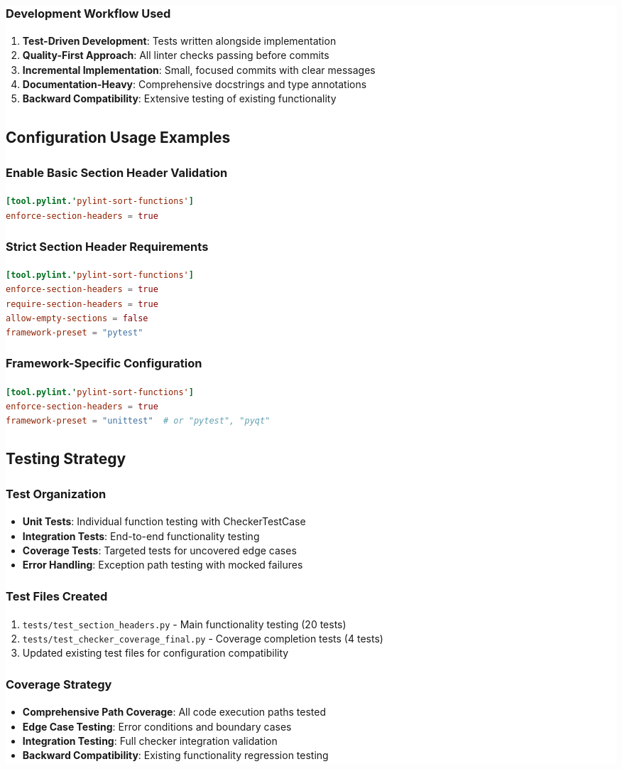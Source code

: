 ### Development Workflow Used
1. **Test-Driven Development**: Tests written alongside implementation
2. **Quality-First Approach**: All linter checks passing before commits
3. **Incremental Implementation**: Small, focused commits with clear messages
4. **Documentation-Heavy**: Comprehensive docstrings and type annotations
5. **Backward Compatibility**: Extensive testing of existing functionality

## Configuration Usage Examples

### Enable Basic Section Header Validation
```toml
[tool.pylint.'pylint-sort-functions']
enforce-section-headers = true
```

### Strict Section Header Requirements
```toml
[tool.pylint.'pylint-sort-functions']
enforce-section-headers = true
require-section-headers = true
allow-empty-sections = false
framework-preset = "pytest"
```

### Framework-Specific Configuration
```toml
[tool.pylint.'pylint-sort-functions']
enforce-section-headers = true
framework-preset = "unittest"  # or "pytest", "pyqt"
```

## Testing Strategy

### Test Organization
- **Unit Tests**: Individual function testing with CheckerTestCase
- **Integration Tests**: End-to-end functionality testing
- **Coverage Tests**: Targeted tests for uncovered edge cases
- **Error Handling**: Exception path testing with mocked failures

### Test Files Created
1. `tests/test_section_headers.py` - Main functionality testing (20 tests)
2. `tests/test_checker_coverage_final.py` - Coverage completion tests (4 tests)
3. Updated existing test files for configuration compatibility

### Coverage Strategy
- **Comprehensive Path Coverage**: All code execution paths tested
- **Edge Case Testing**: Error conditions and boundary cases
- **Integration Testing**: Full checker integration validation
- **Backward Compatibility**: Existing functionality regression testing
